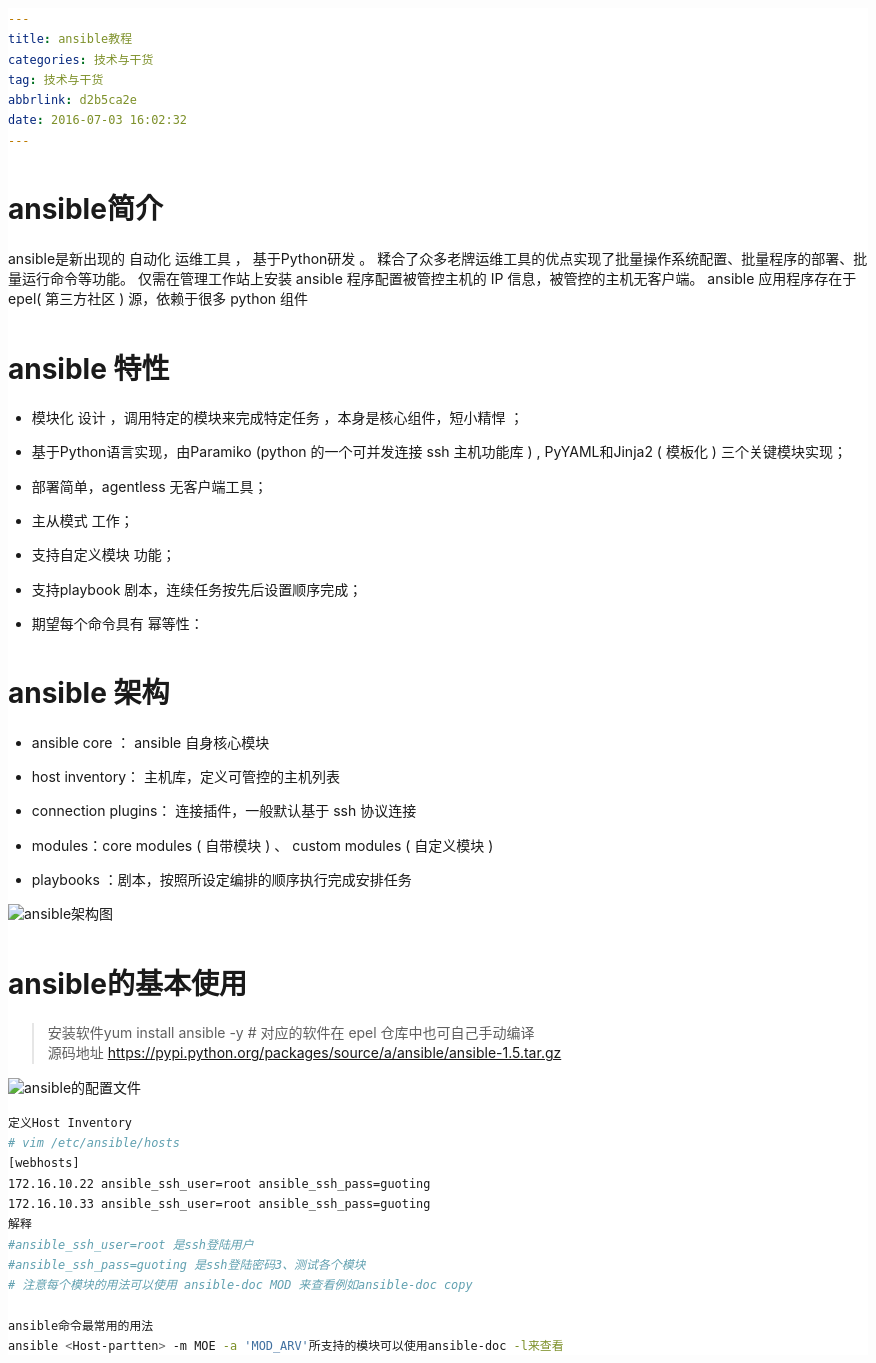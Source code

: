 ```yaml
---
title: ansible教程
categories: 技术与干货
tag: 技术与干货
abbrlink: d2b5ca2e
date: 2016-07-03 16:02:32
---
```

# ansible简介 #
ansible是新出现的 自动化 运维工具 ， 基于Python研发 。 糅合了众多老牌运维工具的优点实现了批量操作系统配置、批量程序的部署、批量运行命令等功能。 仅需在管理工作站上安装 ansible 程序配置被管控主机的 IP 信息，被管控的主机无客户端。 ansible 应用程序存在于 epel( 第三方社区 ) 源，依赖于很多 python 组件

# ansible 特性 #

- 模块化 设计 ，调用特定的模块来完成特定任务 ，本身是核心组件，短小精悍 ；
 
- 基于Python语言实现，由Paramiko (python 的一个可并发连接 ssh 主机功能库 ) , PyYAML和Jinja2 ( 模板化 ) 三个关键模块实现；
 
- 部署简单，agentless 无客户端工具；
 
- 主从模式 工作；
 
- 支持自定义模块 功能；
 
- 支持playbook 剧本，连续任务按先后设置顺序完成；
 
- 期望每个命令具有 幂等性：

# ansible 架构 #

- ansible core ： ansible 自身核心模块
 
- host inventory： 主机库，定义可管控的主机列表
 
- connection plugins： 连接插件，一般默认基于 ssh 协议连接
 
- modules：core modules ( 自带模块 ) 、 custom modules ( 自定义模块 )
 
- playbooks ：剧本，按照所设定编排的顺序执行完成安排任务

![ansible架构图](http://o9c1bfnxp.bkt.clouddn.com/2016-07-03-ansible-jiagou.png)

# ansible的基本使用 #
>安装软件yum install ansible -y # 对应的软件在 epel 仓库中也可自己手动编译  
源码地址 https://pypi.python.org/packages/source/a/ansible/ansible-1.5.tar.gz 




![ansible的配置文件](http://o9c1bfnxp.bkt.clouddn.com/2016-07-03-ansible2.png)

```bash
定义Host Inventory  
# vim /etc/ansible/hosts  
[webhosts]  
172.16.10.22 ansible_ssh_user=root ansible_ssh_pass=guoting 
172.16.10.33 ansible_ssh_user=root ansible_ssh_pass=guoting 
解释  
#ansible_ssh_user=root 是ssh登陆用户  
#ansible_ssh_pass=guoting 是ssh登陆密码3、测试各个模块  
# 注意每个模块的用法可以使用 ansible-doc MOD 来查看例如ansible-doc copy  
   
ansible命令最常用的用法  
ansible <Host-partten> -m MOE -a 'MOD_ARV'所支持的模块可以使用ansible-doc -l来查看 
```